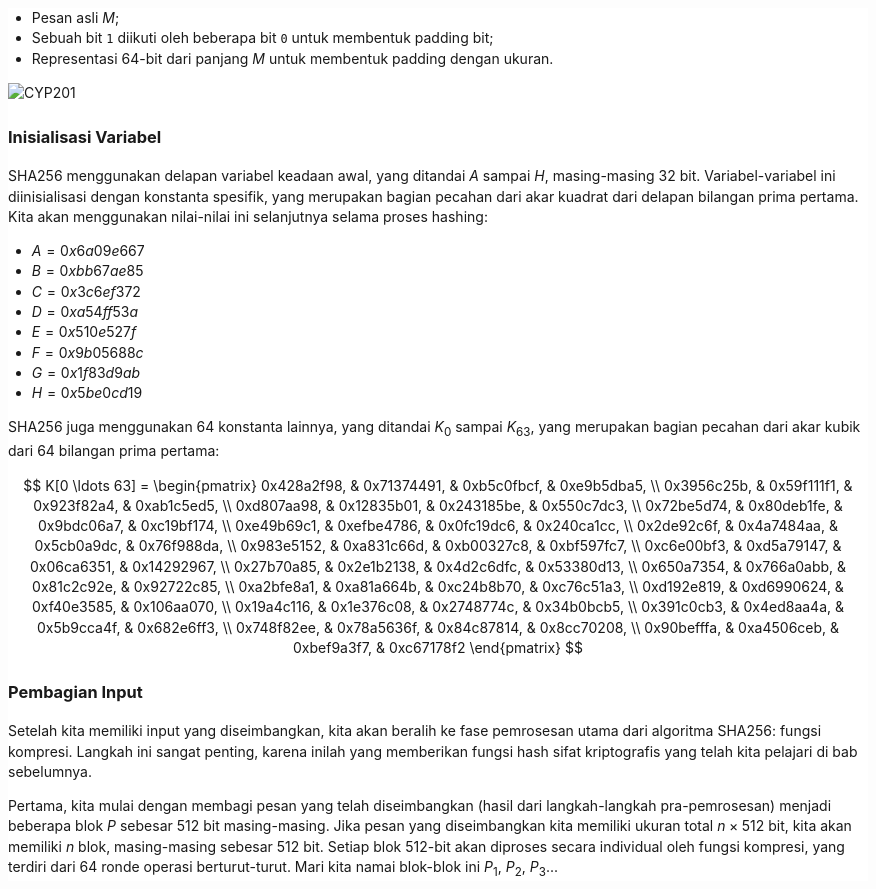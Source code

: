 - Pesan asli $M$;
- Sebuah bit `1` diikuti oleh beberapa bit `0` untuk membentuk padding bit;
- Representasi 64-bit dari panjang $M$ untuk membentuk padding dengan ukuran.

![CYP201](assets/fr/006.webp)

### Inisialisasi Variabel

SHA256 menggunakan delapan variabel keadaan awal, yang ditandai $A$ sampai $H$, masing-masing 32 bit. Variabel-variabel ini diinisialisasi dengan konstanta spesifik, yang merupakan bagian pecahan dari akar kuadrat dari delapan bilangan prima pertama. Kita akan menggunakan nilai-nilai ini selanjutnya selama proses hashing:

- $A = 0x6a09e667$
- $B = 0xbb67ae85$
- $C = 0x3c6ef372$
- $D = 0xa54ff53a$
- $E = 0x510e527f$
- $F = 0x9b05688c$
- $G = 0x1f83d9ab$
- $H = 0x5be0cd19$

SHA256 juga menggunakan 64 konstanta lainnya, yang ditandai $K_0$ sampai $K_{63}$, yang merupakan bagian pecahan dari akar kubik dari 64 bilangan prima pertama:

$$
K[0 \ldots 63] = \begin{pmatrix}
0x428a2f98, & 0x71374491, & 0xb5c0fbcf, & 0xe9b5dba5, \\
0x3956c25b, & 0x59f111f1, & 0x923f82a4, & 0xab1c5ed5, \\
0xd807aa98, & 0x12835b01, & 0x243185be, & 0x550c7dc3, \\
0x72be5d74, & 0x80deb1fe, & 0x9bdc06a7, & 0xc19bf174, \\
0xe49b69c1, & 0xefbe4786, & 0x0fc19dc6, & 0x240ca1cc, \\
0x2de92c6f, & 0x4a7484aa, & 0x5cb0a9dc, & 0x76f988da, \\
0x983e5152, & 0xa831c66d, & 0xb00327c8, & 0xbf597fc7, \\
0xc6e00bf3, & 0xd5a79147, & 0x06ca6351, & 0x14292967, \\
0x27b70a85, & 0x2e1b2138, & 0x4d2c6dfc, & 0x53380d13, \\
0x650a7354, & 0x766a0abb, & 0x81c2c92e, & 0x92722c85, \\
0xa2bfe8a1, & 0xa81a664b, & 0xc24b8b70, & 0xc76c51a3, \\
0xd192e819, & 0xd6990624, & 0xf40e3585, & 0x106aa070, \\
0x19a4c116, & 0x1e376c08, & 0x2748774c, & 0x34b0bcb5, \\
0x391c0cb3, & 0x4ed8aa4a, & 0x5b9cca4f, & 0x682e6ff3, \\
0x748f82ee, & 0x78a5636f, & 0x84c87814, & 0x8cc70208, \\
0x90befffa, & 0xa4506ceb, & 0xbef9a3f7, & 0xc67178f2
\end{pmatrix}
$$

### Pembagian Input

Setelah kita memiliki input yang diseimbangkan, kita akan beralih ke fase pemrosesan utama dari algoritma SHA256: fungsi kompresi. Langkah ini sangat penting, karena inilah yang memberikan fungsi hash sifat kriptografis yang telah kita pelajari di bab sebelumnya.

Pertama, kita mulai dengan membagi pesan yang telah diseimbangkan (hasil dari langkah-langkah pra-pemrosesan) menjadi beberapa blok $P$ sebesar 512 bit masing-masing. Jika pesan yang diseimbangkan kita memiliki ukuran total $n \times 512$ bit, kita akan memiliki $n$ blok, masing-masing sebesar 512 bit. Setiap blok 512-bit akan diproses secara individual oleh fungsi kompresi, yang terdiri dari 64 ronde operasi berturut-turut. Mari kita namai blok-blok ini $P_1$, $P_2$, $P_3$...
